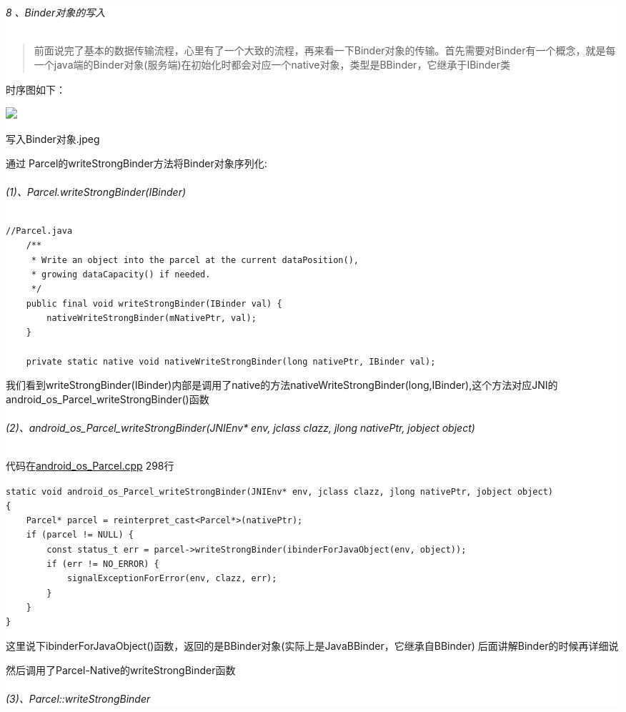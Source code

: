 ###### 8 、Binder对象的写入

> 前面说完了基本的数据传输流程，心里有了一个大致的流程，再来看一下Binder对象的传输。首先需要对Binder有一个概念，就是每一个java端的Binder对象(服务端)在初始化时都会对应一个native对象，类型是BBinder，它继承于IBinder类

时序图如下：

![](https://ask.qcloudimg.com/http-save/yehe-2957818/8hecbfyatq.jpeg)

写入Binder对象.jpeg

通过 Parcel的writeStrongBinder方法将Binder对象序列化:

###### (1)、Parcel.writeStrongBinder(IBinder)

```
//Parcel.java
    /**
     * Write an object into the parcel at the current dataPosition(),
     * growing dataCapacity() if needed.
     */
    public final void writeStrongBinder(IBinder val) {
        nativeWriteStrongBinder(mNativePtr, val);
    }

    private static native void nativeWriteStrongBinder(long nativePtr, IBinder val);
```

我们看到writeStrongBinder(IBinder)内部是调用了native的方法nativeWriteStrongBinder(long,IBinder),这个方法对应JNI的android\_os\_Parcel\_writeStrongBinder()函数

###### (2)、android\_os\_Parcel\_writeStrongBinder(JNIEnv\* env, jclass clazz, jlong nativePtr, jobject object)

代码在[android\_os\_Parcel.cpp](https://cloud.tencent.com/developer/tools/blog-entry?target=https%3A%2F%2Flink.jianshu.com%2F%3Ft%3Dhttp%3A%2F%2Fandroidxref.com%2F6.0.1_r10%2Fxref%2Fframeworks%2Fbase%2Fcore%2Fjni%2Fandroid_os_Parcel.cpp&objectId=1199095&objectType=1&isNewArticle=undefined) 298行

```
static void android_os_Parcel_writeStrongBinder(JNIEnv* env, jclass clazz, jlong nativePtr, jobject object)
{
    Parcel* parcel = reinterpret_cast<Parcel*>(nativePtr);
    if (parcel != NULL) {
        const status_t err = parcel->writeStrongBinder(ibinderForJavaObject(env, object));
        if (err != NO_ERROR) {
            signalExceptionForError(env, clazz, err);
        }
    }
}
```

这里说下ibinderForJavaObject()函数，返回的是BBinder对象(实际上是JavaBBinder，它继承自BBinder) 后面讲解Binder的时候再详细说

然后调用了Parcel-Native的writeStrongBinder函数

###### (3)、Parcel::writeStrongBinder

